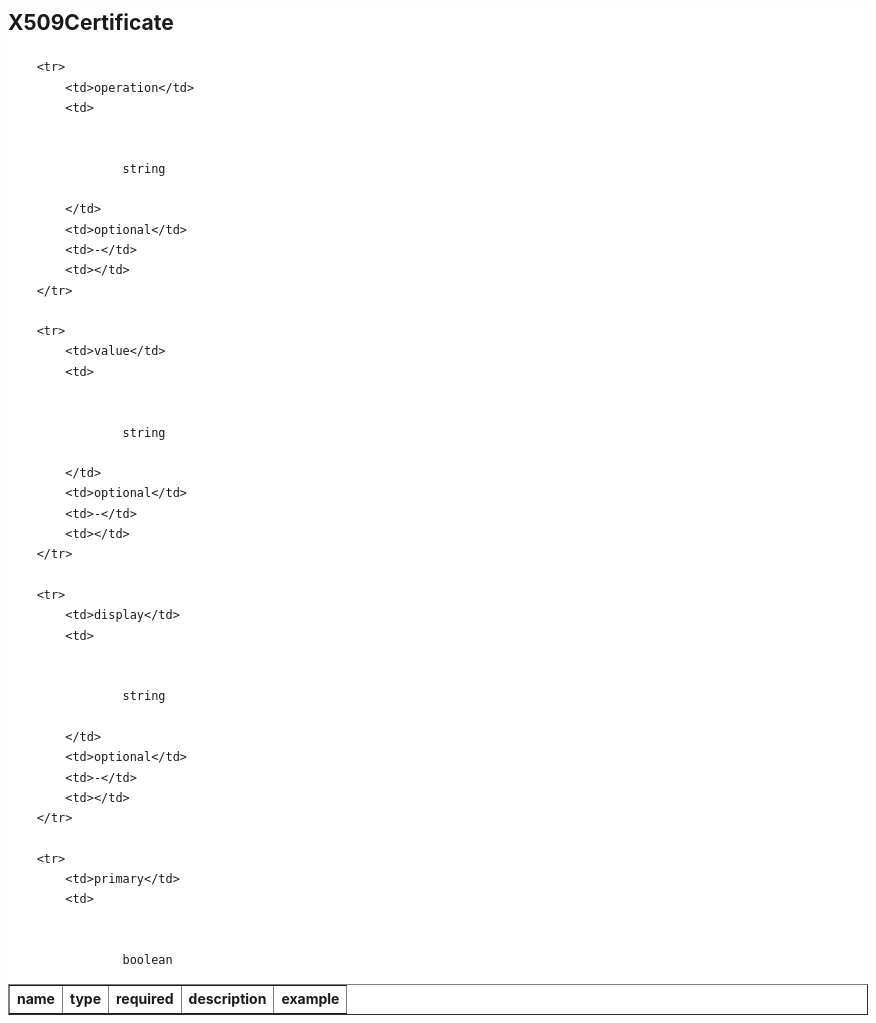 ## <a name="/definitions/X509Certificate">X509Certificate</a>

<table border="1">
    <tr>
        <th>name</th>
        <th>type</th>
        <th>required</th>
        <th>description</th>
        <th>example</th>
    </tr>
    
        <tr>
            <td>operation</td>
            <td>
                
                    
                    string
                
            </td>
            <td>optional</td>
            <td>-</td>
            <td></td>
        </tr>
    
        <tr>
            <td>value</td>
            <td>
                
                    
                    string
                
            </td>
            <td>optional</td>
            <td>-</td>
            <td></td>
        </tr>
    
        <tr>
            <td>display</td>
            <td>
                
                    
                    string
                
            </td>
            <td>optional</td>
            <td>-</td>
            <td></td>
        </tr>
    
        <tr>
            <td>primary</td>
            <td>
                
                    
                    boolean
                